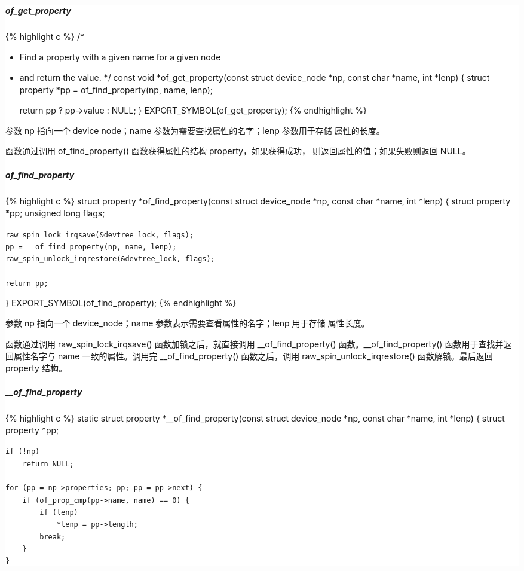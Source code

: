 ##### of_get_property

{% highlight c %}
/*
* Find a property with a given name for a given node
* and return the value.
*/
const void *of_get_property(const struct device_node *np, const char *name,
                int *lenp)
{
    struct property *pp = of_find_property(np, name, lenp);

    return pp ? pp->value : NULL;
}
EXPORT_SYMBOL(of_get_property);
{% endhighlight %}

参数 np 指向一个 device node；name 参数为需要查找属性的名字；lenp 参数用于存储
属性的长度。

函数通过调用 of_find_property() 函数获得属性的结构 property，如果获得成功，
则返回属性的值；如果失败则返回 NULL。

##### of_find_property

{% highlight c %}
struct property *of_find_property(const struct device_node *np,
                  const char *name,
                  int *lenp)
{
    struct property *pp;
    unsigned long flags;

    raw_spin_lock_irqsave(&devtree_lock, flags);
    pp = __of_find_property(np, name, lenp);
    raw_spin_unlock_irqrestore(&devtree_lock, flags);

    return pp;
}
EXPORT_SYMBOL(of_find_property);
{% endhighlight %}

参数 np 指向一个 device_node；name 参数表示需要查看属性的名字；lenp 用于存储
属性长度。

函数通过调用 raw_spin_lock_irqsave() 函数加锁之后，就直接调用 
__of_find_property() 函数。__of_find_property() 函数用于查找并返回属性名字与 
name 一致的属性。调用完 __of_find_property() 函数之后，调用 
raw_spin_unlock_irqrestore() 函数解锁。最后返回 property 结构。

##### __of_find_property

{% highlight c %}
static struct property *__of_find_property(const struct device_node *np,
                       const char *name, int *lenp)
{
    struct property *pp;

    if (!np)
        return NULL;

    for (pp = np->properties; pp; pp = pp->next) {
        if (of_prop_cmp(pp->name, name) == 0) {
            if (lenp)
                *lenp = pp->length;
            break;
        }
    }
